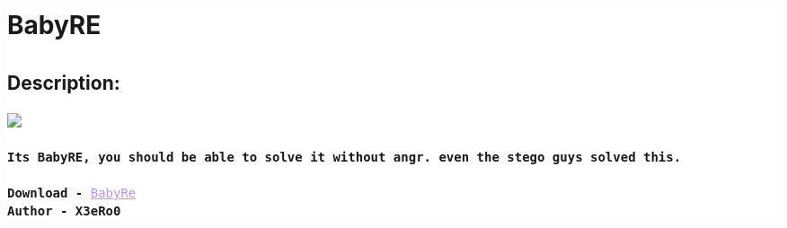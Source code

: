 
# BabyRE
## Description:
<img width="100%" src="https://i.imgur.com/53Kq2NS.jpg">
<div style="font-family: Consolas,monaco,monospace;  padding-top: 2%;">
	<b>
		Its BabyRE, you should be able to solve it without angr.
even the stego guys solved this.
		</b>
		<br>
	<br>
	 <b>Download - </b>  <a style="color:#bd93f9" href="https://static.zh3r0.com/BabyRe_b08d5b4da56da638e5917e561df955e04733829a.tar.gz">BabyRe</a><br>
		<b>Author - X3eRo0</b>
	</div>

